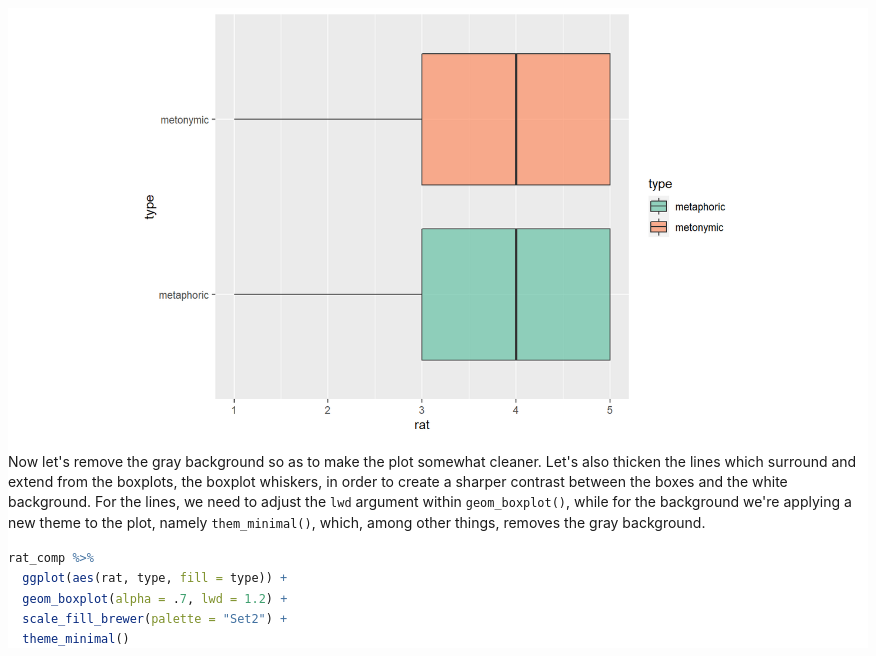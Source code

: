 <img src="03-session_files/figure-html/unnamed-chunk-41-1.png" width="70%" style="display: block; margin: auto;" />

Now let's remove the gray background so as to make the plot somewhat cleaner. Let's also thicken the lines which surround and extend from the boxplots, the boxplot whiskers, in order to create a sharper contrast between the boxes and the white background. For the lines, we need to adjust the `lwd` argument within `geom_boxplot()`, while for the background we're applying a new theme to the plot, namely `them_minimal()`, which, among other things, removes the gray background.


```r
rat_comp %>%
  ggplot(aes(rat, type, fill = type)) +
  geom_boxplot(alpha = .7, lwd = 1.2) +
  scale_fill_brewer(palette = "Set2") + 
  theme_minimal()
```

